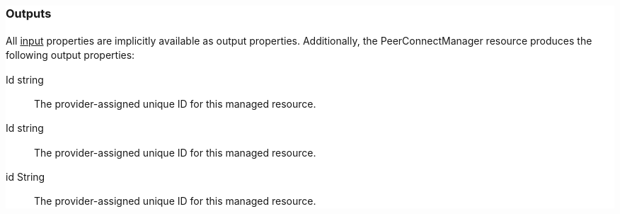 
### Outputs

All [input](#inputs) properties are implicitly available as output properties. Additionally, the PeerConnectManager resource produces the following output properties:



<div>
<pulumi-choosable type="language" values="csharp">
<dl class="resources-properties"><dt class="property-"
            title="">
        <span id="id_csharp">
<a data-swiftype-name="resource-property" data-swiftype-type="text" href="#id_csharp" style="color: inherit; text-decoration: inherit;">Id</a>
</span>
        <span class="property-indicator"></span>
        <span class="property-type">string</span>
    </dt>
    <dd><p>The provider-assigned unique ID for this managed resource.</p>
</dd></dl>
</pulumi-choosable>
</div>

<div>
<pulumi-choosable type="language" values="go">
<dl class="resources-properties"><dt class="property-"
            title="">
        <span id="id_go">
<a data-swiftype-name="resource-property" data-swiftype-type="text" href="#id_go" style="color: inherit; text-decoration: inherit;">Id</a>
</span>
        <span class="property-indicator"></span>
        <span class="property-type">string</span>
    </dt>
    <dd><p>The provider-assigned unique ID for this managed resource.</p>
</dd></dl>
</pulumi-choosable>
</div>

<div>
<pulumi-choosable type="language" values="java">
<dl class="resources-properties"><dt class="property-"
            title="">
        <span id="id_java">
<a data-swiftype-name="resource-property" data-swiftype-type="text" href="#id_java" style="color: inherit; text-decoration: inherit;">id</a>
</span>
        <span class="property-indicator"></span>
        <span class="property-type">String</span>
    </dt>
    <dd><p>The provider-assigned unique ID for this managed resource.</p>
</dd></dl>
</pulumi-choosable>
</div>
